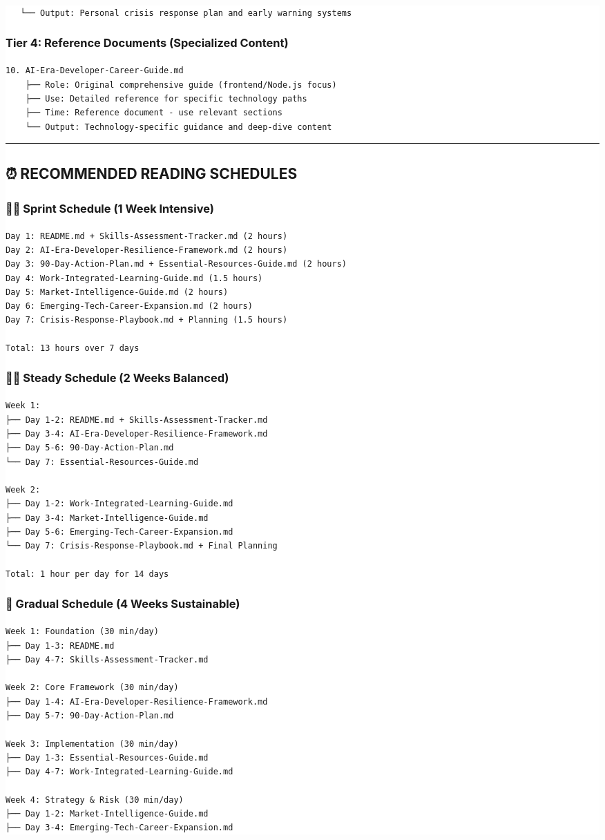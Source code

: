 ```
   └── Output: Personal crisis response plan and early warning systems
```

### **Tier 4: Reference Documents (Specialized Content)**
```
10. AI-Era-Developer-Career-Guide.md
    ├── Role: Original comprehensive guide (frontend/Node.js focus)
    ├── Use: Detailed reference for specific technology paths
    ├── Time: Reference document - use relevant sections
    └── Output: Technology-specific guidance and deep-dive content
```

---

## ⏰ **RECOMMENDED READING SCHEDULES**

### **🏃‍♂️ Sprint Schedule (1 Week Intensive)**
```
Day 1: README.md + Skills-Assessment-Tracker.md (2 hours)
Day 2: AI-Era-Developer-Resilience-Framework.md (2 hours)
Day 3: 90-Day-Action-Plan.md + Essential-Resources-Guide.md (2 hours)
Day 4: Work-Integrated-Learning-Guide.md (1.5 hours)
Day 5: Market-Intelligence-Guide.md (2 hours)
Day 6: Emerging-Tech-Career-Expansion.md (2 hours)
Day 7: Crisis-Response-Playbook.md + Planning (1.5 hours)

Total: 13 hours over 7 days
```

### **🚶‍♂️ Steady Schedule (2 Weeks Balanced)**
```
Week 1:
├── Day 1-2: README.md + Skills-Assessment-Tracker.md
├── Day 3-4: AI-Era-Developer-Resilience-Framework.md
├── Day 5-6: 90-Day-Action-Plan.md
└── Day 7: Essential-Resources-Guide.md

Week 2:
├── Day 1-2: Work-Integrated-Learning-Guide.md
├── Day 3-4: Market-Intelligence-Guide.md
├── Day 5-6: Emerging-Tech-Career-Expansion.md
└── Day 7: Crisis-Response-Playbook.md + Final Planning

Total: 1 hour per day for 14 days
```

### **🐌 Gradual Schedule (4 Weeks Sustainable)**
```
Week 1: Foundation (30 min/day)
├── Day 1-3: README.md
├── Day 4-7: Skills-Assessment-Tracker.md

Week 2: Core Framework (30 min/day)
├── Day 1-4: AI-Era-Developer-Resilience-Framework.md
├── Day 5-7: 90-Day-Action-Plan.md

Week 3: Implementation (30 min/day)
├── Day 1-3: Essential-Resources-Guide.md
├── Day 4-7: Work-Integrated-Learning-Guide.md

Week 4: Strategy & Risk (30 min/day)
├── Day 1-2: Market-Intelligence-Guide.md
├── Day 3-4: Emerging-Tech-Career-Expansion.md
```